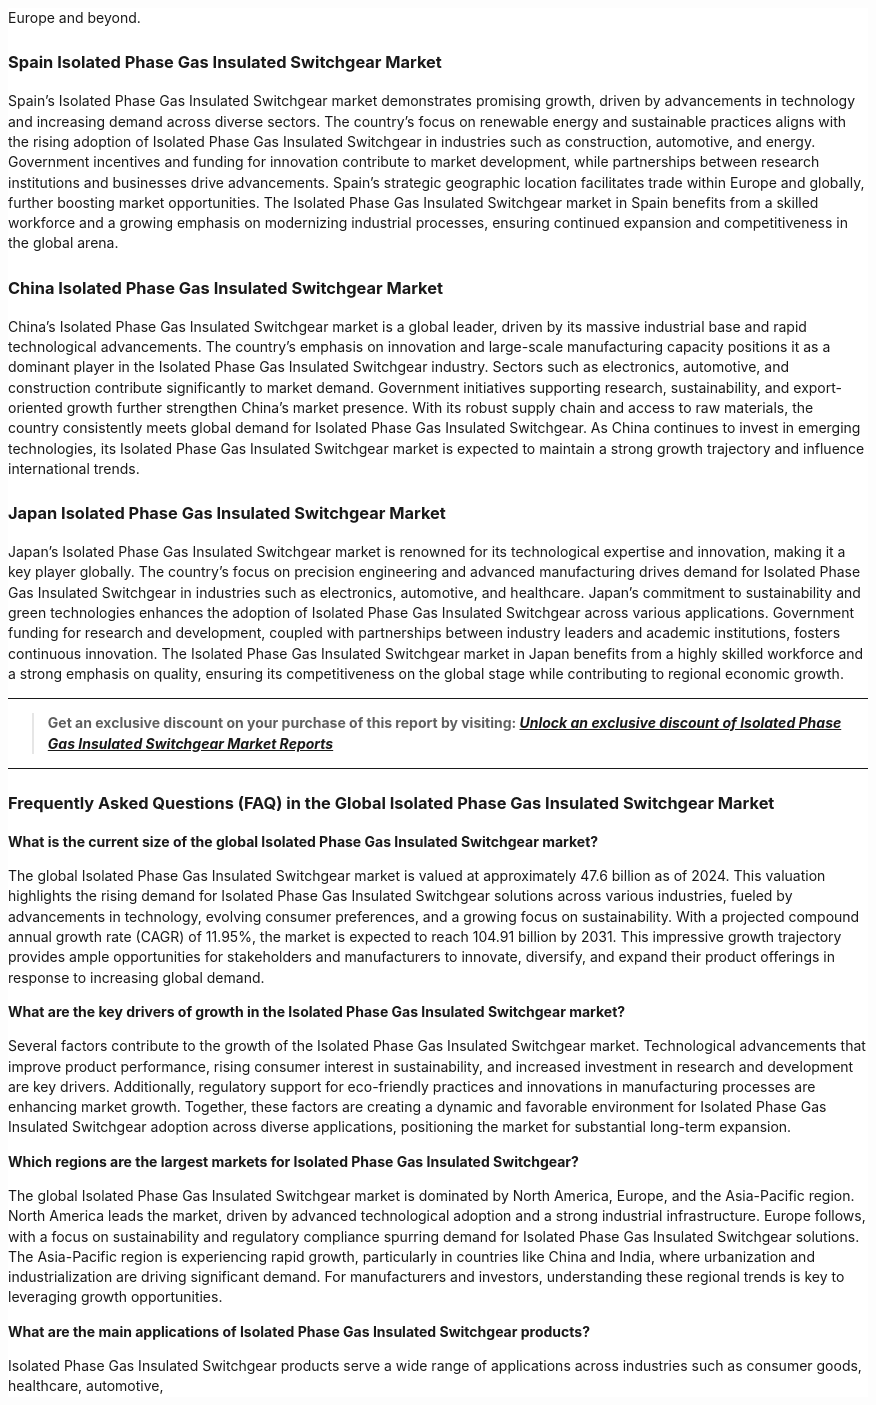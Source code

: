 Europe and beyond.</p><h3>Spain Isolated Phase Gas Insulated Switchgear Market</h3><p>Spain&rsquo;s Isolated Phase Gas Insulated Switchgear market demonstrates promising growth, driven by advancements in technology and increasing demand across diverse sectors. The country&rsquo;s focus on renewable energy and sustainable practices aligns with the rising adoption of Isolated Phase Gas Insulated Switchgear in industries such as construction, automotive, and energy. Government incentives and funding for innovation contribute to market development, while partnerships between research institutions and businesses drive advancements. Spain&rsquo;s strategic geographic location facilitates trade within Europe and globally, further boosting market opportunities. The Isolated Phase Gas Insulated Switchgear market in Spain benefits from a skilled workforce and a growing emphasis on modernizing industrial processes, ensuring continued expansion and competitiveness in the global arena.</p><h3>China Isolated Phase Gas Insulated Switchgear Market</h3><p>China&rsquo;s Isolated Phase Gas Insulated Switchgear market is a global leader, driven by its massive industrial base and rapid technological advancements. The country&rsquo;s emphasis on innovation and large-scale manufacturing capacity positions it as a dominant player in the Isolated Phase Gas Insulated Switchgear industry. Sectors such as electronics, automotive, and construction contribute significantly to market demand. Government initiatives supporting research, sustainability, and export-oriented growth further strengthen China&rsquo;s market presence. With its robust supply chain and access to raw materials, the country consistently meets global demand for Isolated Phase Gas Insulated Switchgear. As China continues to invest in emerging technologies, its Isolated Phase Gas Insulated Switchgear market is expected to maintain a strong growth trajectory and influence international trends.</p><h3>Japan Isolated Phase Gas Insulated Switchgear Market</h3><p>Japan&rsquo;s Isolated Phase Gas Insulated Switchgear market is renowned for its technological expertise and innovation, making it a key player globally. The country&rsquo;s focus on precision engineering and advanced manufacturing drives demand for Isolated Phase Gas Insulated Switchgear in industries such as electronics, automotive, and healthcare. Japan&rsquo;s commitment to sustainability and green technologies enhances the adoption of Isolated Phase Gas Insulated Switchgear across various applications. Government funding for research and development, coupled with partnerships between industry leaders and academic institutions, fosters continuous innovation. The Isolated Phase Gas Insulated Switchgear market in Japan benefits from a highly skilled workforce and a strong emphasis on quality, ensuring its competitiveness on the global stage while contributing to regional economic growth.</p><hr /><blockquote><p><strong>Get an exclusive discount on your purchase of this report by visiting: <em><a href="://marketresearchpulse.com/ask-for-discount/92544?utm_source=Github&amp;utm_medium=029">Unlock an exclusive discount of Isolated Phase Gas Insulated Switchgear Market Reports</a></em>&nbsp;</strong></p></blockquote><hr /><h3>Frequently Asked Questions (FAQ) in the Global Isolated Phase Gas Insulated Switchgear Market</h3><p><strong>What is the current size of the global Isolated Phase Gas Insulated Switchgear market?</strong></p><p>The global Isolated Phase Gas Insulated Switchgear market is valued at approximately 47.6 billion as of 2024. This valuation highlights the rising demand for Isolated Phase Gas Insulated Switchgear solutions across various industries, fueled by advancements in technology, evolving consumer preferences, and a growing focus on sustainability. With a projected compound annual growth rate (CAGR) of 11.95%, the market is expected to reach 104.91 billion by 2031. This impressive growth trajectory provides ample opportunities for stakeholders and manufacturers to innovate, diversify, and expand their product offerings in response to increasing global demand.</p><p><strong>What are the key drivers of growth in the Isolated Phase Gas Insulated Switchgear market?</strong></p><p>Several factors contribute to the growth of the Isolated Phase Gas Insulated Switchgear market. Technological advancements that improve product performance, rising consumer interest in sustainability, and increased investment in research and development are key drivers. Additionally, regulatory support for eco-friendly practices and innovations in manufacturing processes are enhancing market growth. Together, these factors are creating a dynamic and favorable environment for Isolated Phase Gas Insulated Switchgear adoption across diverse applications, positioning the market for substantial long-term expansion.</p><p><strong>Which regions are the largest markets for Isolated Phase Gas Insulated Switchgear?</strong></p><p>The global Isolated Phase Gas Insulated Switchgear market is dominated by North America, Europe, and the Asia-Pacific region. North America leads the market, driven by advanced technological adoption and a strong industrial infrastructure. Europe follows, with a focus on sustainability and regulatory compliance spurring demand for Isolated Phase Gas Insulated Switchgear solutions. The Asia-Pacific region is experiencing rapid growth, particularly in countries like China and India, where urbanization and industrialization are driving significant demand. For manufacturers and investors, understanding these regional trends is key to leveraging growth opportunities.</p><p><strong>What are the main applications of Isolated Phase Gas Insulated Switchgear products?</strong></p><p>Isolated Phase Gas Insulated Switchgear products serve a wide range of applications across industries such as consumer goods, healthcare, automotive,